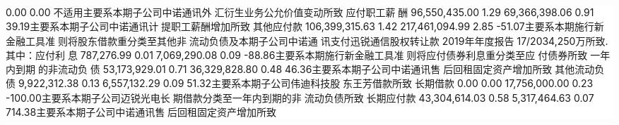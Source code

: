 0.00
0.00
不适用主要系本期子公司中诺通讯外
汇衍生业务公允价值变动所致
应付职工薪
酬
96,550,435.00
1.29
69,366,398.06
0.91
39.19主要系本期子公司中诺通讯计
提职工薪酬增加所致
其他应付款
106,399,315.63
1.42
217,461,094.99
2.85
-51.07主要系本期施行新金融工具准
则将股东借款重分类至其他非
流动负债及本期子公司中诺通
讯支付迅锐通信股权转让款
2019年年度报告
17/2034,250万所致.
其中：应付利
息
787,276.99
0.01
7,069,290.08
0.09
-88.86主要系本期施行新金融工具准
则将应付债券利息重分类至应
付债券所致
一年内到期
的非流动负
债
53,173,929.01
0.71
36,329,828.80
0.48
46.36主要系本期子公司中诺通讯售
后回租固定资产增加所致
其他流动负
债
9,922,312.38
0.13
6,557,132.29
0.09
51.32主要系本期子公司伟迪科技股
东王芳借款所致
长期借款
0.00
0.00
17,756,000.00
0.23
-100.00主要系本期子公司迈锐光电长
期借款分类至一年内到期的非
流动负债所致
长期应付款
43,304,614.03
0.58
5,317,464.63
0.07
714.38主要系本期子公司中诺通讯售
后回租固定资产增加所致